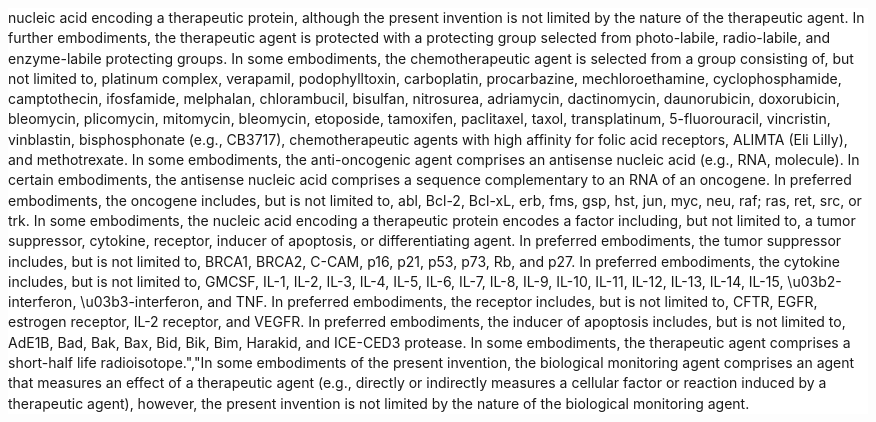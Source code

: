 nucleic acid encoding a therapeutic protein, although the present invention is not limited by the nature of the therapeutic agent. In further embodiments, the therapeutic agent is protected with a protecting group selected from photo-labile, radio-labile, and enzyme-labile protecting groups. In some embodiments, the chemotherapeutic agent is selected from a group consisting of, but not limited to, platinum complex, verapamil, podophylltoxin, carboplatin, procarbazine, mechloroethamine, cyclophosphamide, camptothecin, ifosfamide, melphalan, chlorambucil, bisulfan, nitrosurea, adriamycin, dactinomycin, daunorubicin, doxorubicin, bleomycin, plicomycin, mitomycin, bleomycin, etoposide, tamoxifen, paclitaxel, taxol, transplatinum, 5-fluorouracil, vincristin, vinblastin, bisphosphonate (e.g., CB3717), chemotherapeutic agents with high affinity for folic acid receptors, ALIMTA (Eli Lilly), and methotrexate. In some embodiments, the anti-oncogenic agent comprises an antisense nucleic acid (e.g., RNA, molecule). In certain embodiments, the antisense nucleic acid comprises a sequence complementary to an RNA of an oncogene. In preferred embodiments, the oncogene includes, but is not limited to, abl, Bcl-2, Bcl-xL, erb, fms, gsp, hst, jun, myc, neu, raf; ras, ret, src, or trk. In some embodiments, the nucleic acid encoding a therapeutic protein encodes a factor including, but not limited to, a tumor suppressor, cytokine, receptor, inducer of apoptosis, or differentiating agent. In preferred embodiments, the tumor suppressor includes, but is not limited to, BRCA1, BRCA2, C-CAM, p16, p21, p53, p73, Rb, and p27. In preferred embodiments, the cytokine includes, but is not limited to, GMCSF, IL-1, IL-2, IL-3, IL-4, IL-5, IL-6, IL-7, IL-8, IL-9, IL-10, IL-11, IL-12, IL-13, IL-14, IL-15, \u03b2-interferon, \u03b3-interferon, and TNF. In preferred embodiments, the receptor includes, but is not limited to, CFTR, EGFR, estrogen receptor, IL-2 receptor, and VEGFR. In preferred embodiments, the inducer of apoptosis includes, but is not limited to, AdE1B, Bad, Bak, Bax, Bid, Bik, Bim, Harakid, and ICE-CED3 protease. In some embodiments, the therapeutic agent comprises a short-half life radioisotope.","In some embodiments of the present invention, the biological monitoring agent comprises an agent that measures an effect of a therapeutic agent (e.g., directly or indirectly measures a cellular factor or reaction induced by a therapeutic agent), however, the present invention is not limited by the nature of the biological monitoring agent.